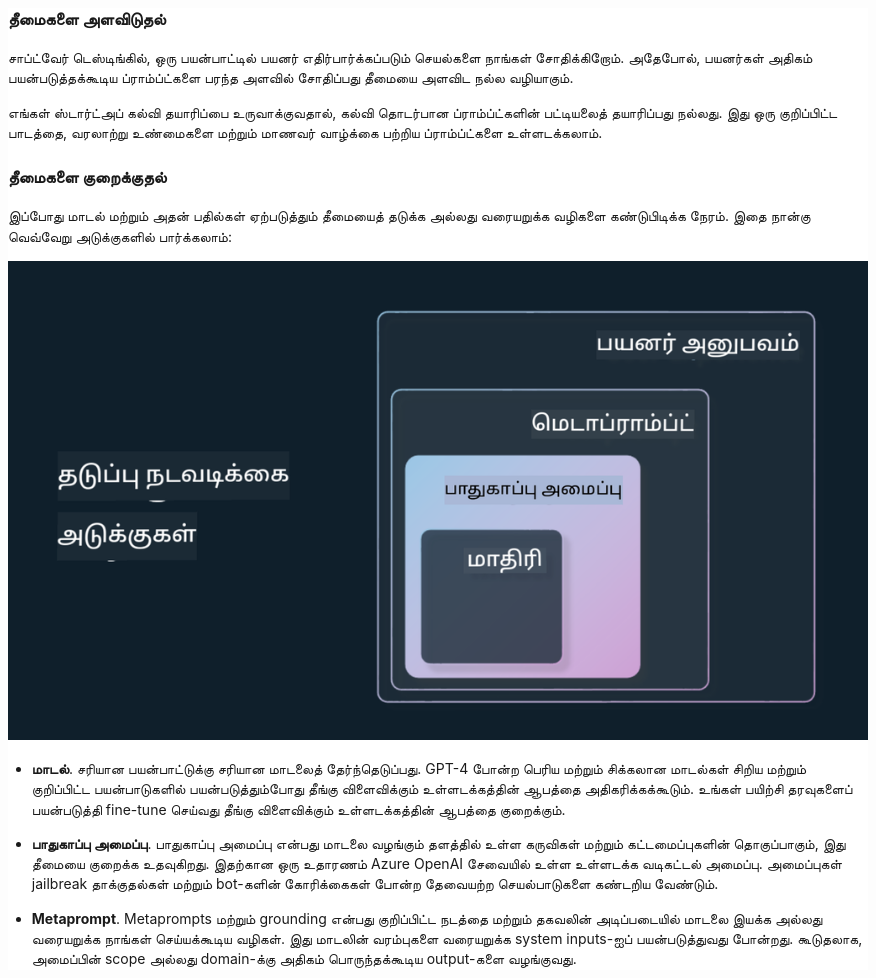 ### தீமைகளை அளவிடுதல்

சாப்ட்வேர் டெஸ்டிங்கில், ஒரு பயன்பாட்டில் பயனர் எதிர்பார்க்கப்படும் செயல்களை நாங்கள் சோதிக்கிறோம். அதேபோல், பயனர்கள் அதிகம் பயன்படுத்தக்கூடிய ப்ராம்ப்ட்களை பரந்த அளவில் சோதிப்பது தீமையை அளவிட நல்ல வழியாகும்.

எங்கள் ஸ்டார்ட்அப் கல்வி தயாரிப்பை உருவாக்குவதால், கல்வி தொடர்பான ப்ராம்ப்ட்களின் பட்டியலைத் தயாரிப்பது நல்லது. இது ஒரு குறிப்பிட்ட பாடத்தை, வரலாற்று உண்மைகளை மற்றும் மாணவர் வாழ்க்கை பற்றிய ப்ராம்ப்ட்களை உள்ளடக்கலாம்.

### தீமைகளை குறைக்குதல்

இப்போது மாடல் மற்றும் அதன் பதில்கள் ஏற்படுத்தும் தீமையைத் தடுக்க அல்லது வரையறுக்க வழிகளை கண்டுபிடிக்க நேரம். இதை நான்கு வெவ்வேறு அடுக்குகளில் பார்க்கலாம்:

![Mitigation Layers](../../../translated_images/mitigation-layers.377215120b9a1159a8c3982c6bbcf41b6adf8c8fa04ce35cbaeeb13b4979cdfc.ta.png)

- **மாடல்**. சரியான பயன்பாட்டுக்கு சரியான மாடலைத் தேர்ந்தெடுப்பது. GPT-4 போன்ற பெரிய மற்றும் சிக்கலான மாடல்கள் சிறிய மற்றும் குறிப்பிட்ட பயன்பாடுகளில் பயன்படுத்தும்போது தீங்கு விளைவிக்கும் உள்ளடக்கத்தின் ஆபத்தை அதிகரிக்கக்கூடும். உங்கள் பயிற்சி தரவுகளைப் பயன்படுத்தி fine-tune செய்வது தீங்கு விளைவிக்கும் உள்ளடக்கத்தின் ஆபத்தை குறைக்கும்.

- **பாதுகாப்பு அமைப்பு**. பாதுகாப்பு அமைப்பு என்பது மாடலை வழங்கும் தளத்தில் உள்ள கருவிகள் மற்றும் கட்டமைப்புகளின் தொகுப்பாகும், இது தீமையை குறைக்க உதவுகிறது. இதற்கான ஒரு உதாரணம் Azure OpenAI சேவையில் உள்ள உள்ளடக்க வடிகட்டல் அமைப்பு. அமைப்புகள் jailbreak தாக்குதல்கள் மற்றும் bot-களின் கோரிக்கைகள் போன்ற தேவையற்ற செயல்பாடுகளை கண்டறிய வேண்டும்.

- **Metaprompt**. Metaprompts மற்றும் grounding என்பது குறிப்பிட்ட நடத்தை மற்றும் தகவலின் அடிப்படையில் மாடலை இயக்க அல்லது வரையறுக்க நாங்கள் செய்யக்கூடிய வழிகள். இது மாடலின் வரம்புகளை வரையறுக்க system inputs-ஐப் பயன்படுத்துவது போன்றது. கூடுதலாக, அமைப்பின் scope அல்லது domain-க்கு அதிகம் பொருந்தக்கூடிய output-களை வழங்குவது.
